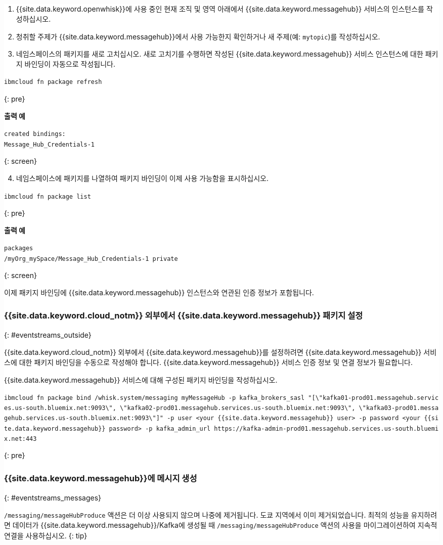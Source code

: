 1. {{site.data.keyword.openwhisk}}에 사용 중인 현재 조직 및 영역 아래에서 {{site.data.keyword.messagehub}} 서비스의 인스턴스를 작성하십시오.

2. 청취할 주제가 {{site.data.keyword.messagehub}}에서 사용 가능한지 확인하거나 새 주제(예: `mytopic`)를 작성하십시오.

3. 네임스페이스의 패키지를 새로 고치십시오. 새로 고치기를 수행하면 작성된 {{site.data.keyword.messagehub}} 서비스 인스턴스에 대한 패키지 바인딩이 자동으로 작성됩니다.
  ```
  ibmcloud fn package refresh
  ```
  {: pre}

  **출력 예**
  ```
  created bindings:
  Message_Hub_Credentials-1
  ```
  {: screen}

4. 네임스페이스에 패키지를 나열하여 패키지 바인딩이 이제 사용 가능함을 표시하십시오.
  ```
  ibmcloud fn package list
  ```
  {: pre}

  **출력 예**
  ```
  packages
  /myOrg_mySpace/Message_Hub_Credentials-1 private
  ```
  {: screen}

  이제 패키지 바인딩에 {{site.data.keyword.messagehub}} 인스턴스와 연관된 인증 정보가 포함됩니다.

### {{site.data.keyword.cloud_notm}} 외부에서 {{site.data.keyword.messagehub}} 패키지 설정
{: #eventstreams_outside}

{{site.data.keyword.cloud_notm}} 외부에서 {{site.data.keyword.messagehub}}를 설정하려면 {{site.data.keyword.messagehub}} 서비스에 대한 패키지 바인딩을 수동으로 작성해야 합니다. {{site.data.keyword.messagehub}} 서비스 인증 정보 및 연결 정보가 필요합니다.

{{site.data.keyword.messagehub}} 서비스에 대해 구성된 패키지 바인딩을 작성하십시오.
```
ibmcloud fn package bind /whisk.system/messaging myMessageHub -p kafka_brokers_sasl "[\"kafka01-prod01.messagehub.services.us-south.bluemix.net:9093\", \"kafka02-prod01.messagehub.services.us-south.bluemix.net:9093\", \"kafka03-prod01.messagehub.services.us-south.bluemix.net:9093\"]" -p user <your {{site.data.keyword.messagehub}} user> -p password <your {{site.data.keyword.messagehub}} password> -p kafka_admin_url https://kafka-admin-prod01.messagehub.services.us-south.bluemix.net:443
```
{: pre}

### {{site.data.keyword.messagehub}}에 메시지 생성
{: #eventstreams_messages}

`/messaging/messageHubProduce` 액션은 더 이상 사용되지 않으며 나중에 제거됩니다. 도쿄 지역에서 이미 제거되었습니다. 최적의 성능을 유지하려면 데이터가 {{site.data.keyword.messagehub}}/Kafka에 생성될 때 `/messaging/messageHubProduce` 액션의 사용을 마이그레이션하여 지속적 연결을 사용하십시오.
{: tip}
